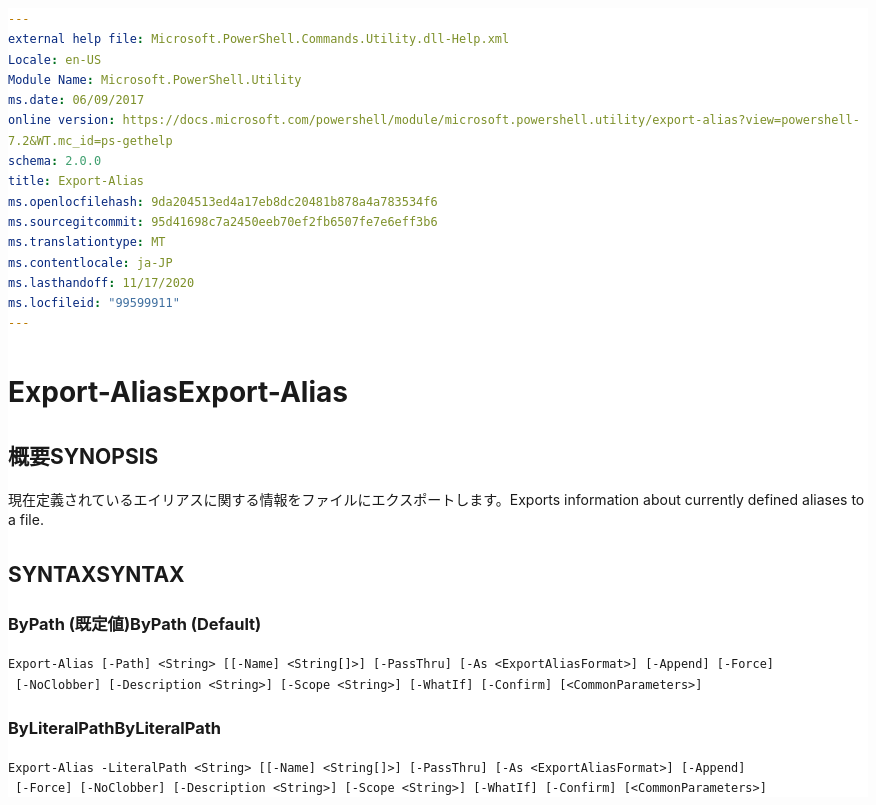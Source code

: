 ```yaml
---
external help file: Microsoft.PowerShell.Commands.Utility.dll-Help.xml
Locale: en-US
Module Name: Microsoft.PowerShell.Utility
ms.date: 06/09/2017
online version: https://docs.microsoft.com/powershell/module/microsoft.powershell.utility/export-alias?view=powershell-7.2&WT.mc_id=ps-gethelp
schema: 2.0.0
title: Export-Alias
ms.openlocfilehash: 9da204513ed4a17eb8dc20481b878a4a783534f6
ms.sourcegitcommit: 95d41698c7a2450eeb70ef2fb6507fe7e6eff3b6
ms.translationtype: MT
ms.contentlocale: ja-JP
ms.lasthandoff: 11/17/2020
ms.locfileid: "99599911"
---
```

# <span data-ttu-id="7d21f-102">Export-Alias</span><span class="sxs-lookup"><span data-stu-id="7d21f-102">Export-Alias</span></span>

## <span data-ttu-id="7d21f-103">概要</span><span class="sxs-lookup"><span data-stu-id="7d21f-103">SYNOPSIS</span></span>
<span data-ttu-id="7d21f-104">現在定義されているエイリアスに関する情報をファイルにエクスポートします。</span><span class="sxs-lookup"><span data-stu-id="7d21f-104">Exports information about currently defined aliases to a file.</span></span>

## <span data-ttu-id="7d21f-105">SYNTAX</span><span class="sxs-lookup"><span data-stu-id="7d21f-105">SYNTAX</span></span>

### <span data-ttu-id="7d21f-106">ByPath (既定値)</span><span class="sxs-lookup"><span data-stu-id="7d21f-106">ByPath (Default)</span></span>

```
Export-Alias [-Path] <String> [[-Name] <String[]>] [-PassThru] [-As <ExportAliasFormat>] [-Append] [-Force]
 [-NoClobber] [-Description <String>] [-Scope <String>] [-WhatIf] [-Confirm] [<CommonParameters>]
```

### <span data-ttu-id="7d21f-107">ByLiteralPath</span><span class="sxs-lookup"><span data-stu-id="7d21f-107">ByLiteralPath</span></span>

```
Export-Alias -LiteralPath <String> [[-Name] <String[]>] [-PassThru] [-As <ExportAliasFormat>] [-Append]
 [-Force] [-NoClobber] [-Description <String>] [-Scope <String>] [-WhatIf] [-Confirm] [<CommonParameters>]
```
